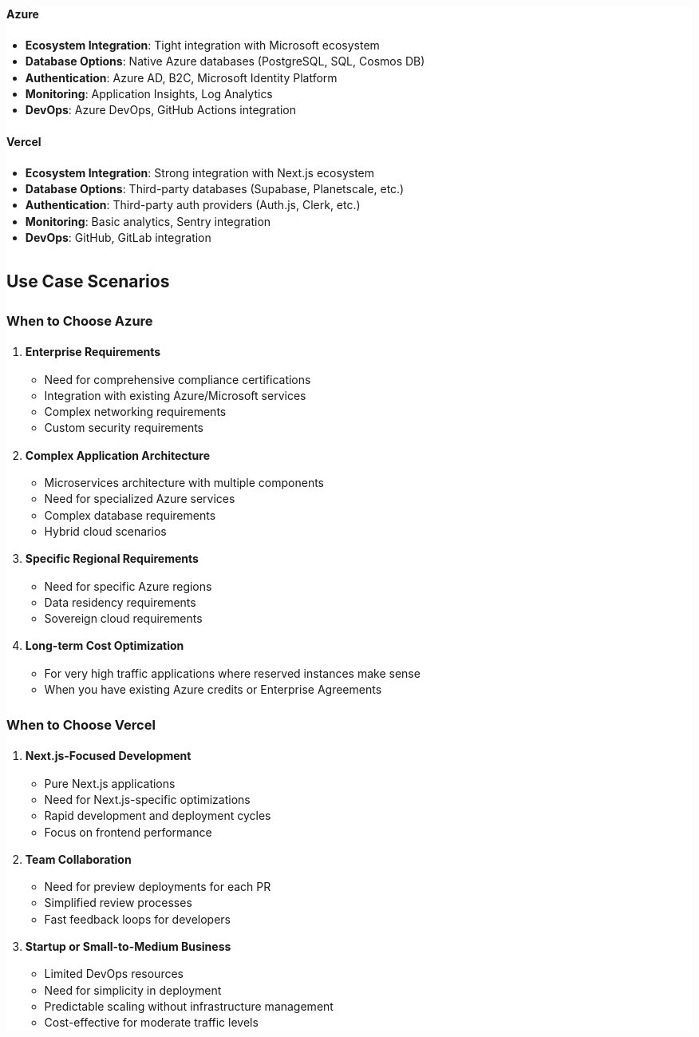 #### Azure
- **Ecosystem Integration**: Tight integration with Microsoft ecosystem
- **Database Options**: Native Azure databases (PostgreSQL, SQL, Cosmos DB)
- **Authentication**: Azure AD, B2C, Microsoft Identity Platform
- **Monitoring**: Application Insights, Log Analytics
- **DevOps**: Azure DevOps, GitHub Actions integration

#### Vercel
- **Ecosystem Integration**: Strong integration with Next.js ecosystem
- **Database Options**: Third-party databases (Supabase, Planetscale, etc.)
- **Authentication**: Third-party auth providers (Auth.js, Clerk, etc.)
- **Monitoring**: Basic analytics, Sentry integration
- **DevOps**: GitHub, GitLab integration

## Use Case Scenarios

### When to Choose Azure

1. **Enterprise Requirements**
   - Need for comprehensive compliance certifications
   - Integration with existing Azure/Microsoft services
   - Complex networking requirements
   - Custom security requirements

2. **Complex Application Architecture**
   - Microservices architecture with multiple components
   - Need for specialized Azure services
   - Complex database requirements
   - Hybrid cloud scenarios

3. **Specific Regional Requirements**
   - Need for specific Azure regions
   - Data residency requirements
   - Sovereign cloud requirements

4. **Long-term Cost Optimization**
   - For very high traffic applications where reserved instances make sense
   - When you have existing Azure credits or Enterprise Agreements

### When to Choose Vercel

1. **Next.js-Focused Development**
   - Pure Next.js applications
   - Need for Next.js-specific optimizations
   - Rapid development and deployment cycles
   - Focus on frontend performance

2. **Team Collaboration**
   - Need for preview deployments for each PR
   - Simplified review processes
   - Fast feedback loops for developers

3. **Startup or Small-to-Medium Business**
   - Limited DevOps resources
   - Need for simplicity in deployment
   - Predictable scaling without infrastructure management
   - Cost-effective for moderate traffic levels
